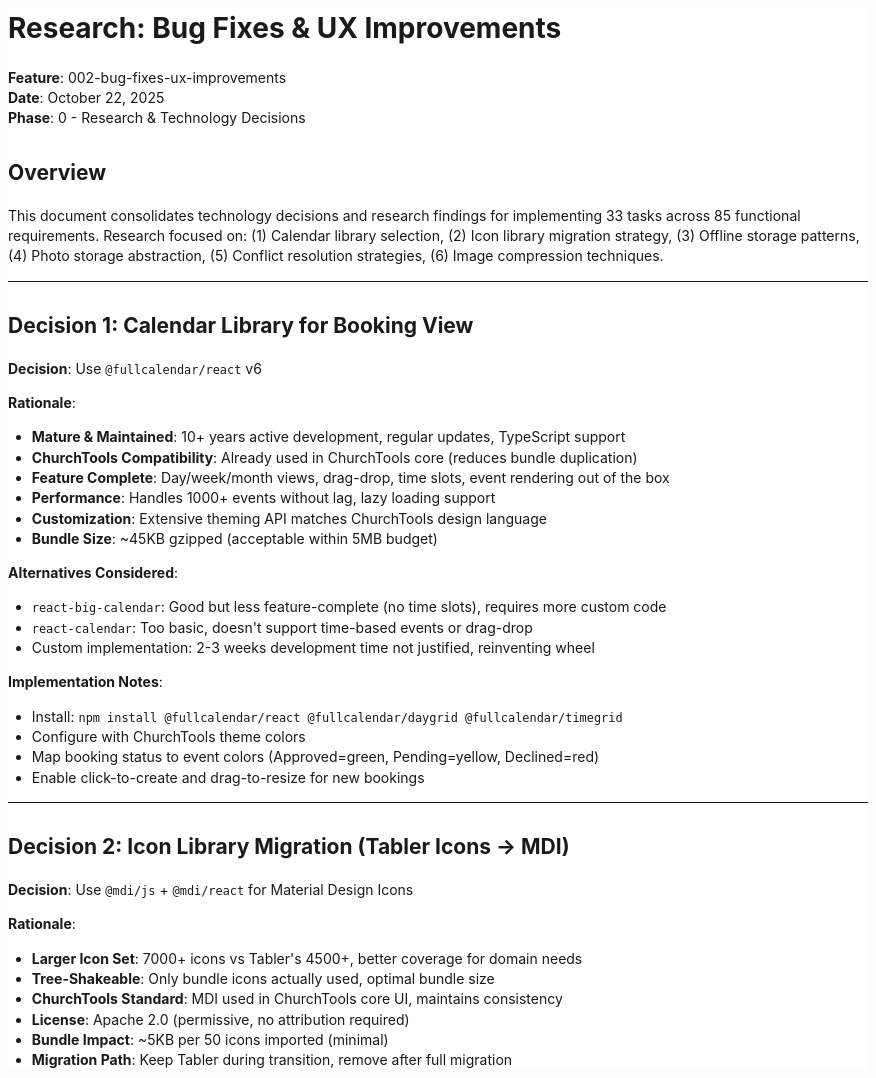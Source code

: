 # Research: Bug Fixes & UX Improvements

**Feature**: 002-bug-fixes-ux-improvements  
**Date**: October 22, 2025  
**Phase**: 0 - Research & Technology Decisions

## Overview

This document consolidates technology decisions and research findings for implementing 33 tasks across 85 functional requirements. Research focused on: (1) Calendar library selection, (2) Icon library migration strategy, (3) Offline storage patterns, (4) Photo storage abstraction, (5) Conflict resolution strategies, (6) Image compression techniques.

---

## Decision 1: Calendar Library for Booking View

**Decision**: Use `@fullcalendar/react` v6

**Rationale**:
- **Mature & Maintained**: 10+ years active development, regular updates, TypeScript support
- **ChurchTools Compatibility**: Already used in ChurchTools core (reduces bundle duplication)
- **Feature Complete**: Day/week/month views, drag-drop, time slots, event rendering out of the box
- **Performance**: Handles 1000+ events without lag, lazy loading support
- **Customization**: Extensive theming API matches ChurchTools design language
- **Bundle Size**: ~45KB gzipped (acceptable within 5MB budget)

**Alternatives Considered**:
- `react-big-calendar`: Good but less feature-complete (no time slots), requires more custom code
- `react-calendar`: Too basic, doesn't support time-based events or drag-drop
- Custom implementation: 2-3 weeks development time not justified, reinventing wheel

**Implementation Notes**:
- Install: `npm install @fullcalendar/react @fullcalendar/daygrid @fullcalendar/timegrid`
- Configure with ChurchTools theme colors
- Map booking status to event colors (Approved=green, Pending=yellow, Declined=red)
- Enable click-to-create and drag-to-resize for new bookings

---

## Decision 2: Icon Library Migration (Tabler Icons → MDI)

**Decision**: Use `@mdi/js` + `@mdi/react` for Material Design Icons

**Rationale**:
- **Larger Icon Set**: 7000+ icons vs Tabler's 4500+, better coverage for domain needs
- **Tree-Shakeable**: Only bundle icons actually used, optimal bundle size
- **ChurchTools Standard**: MDI used in ChurchTools core UI, maintains consistency
- **License**: Apache 2.0 (permissive, no attribution required)
- **Bundle Impact**: ~5KB per 50 icons imported (minimal)
- **Migration Path**: Keep Tabler during transition, remove after full migration
